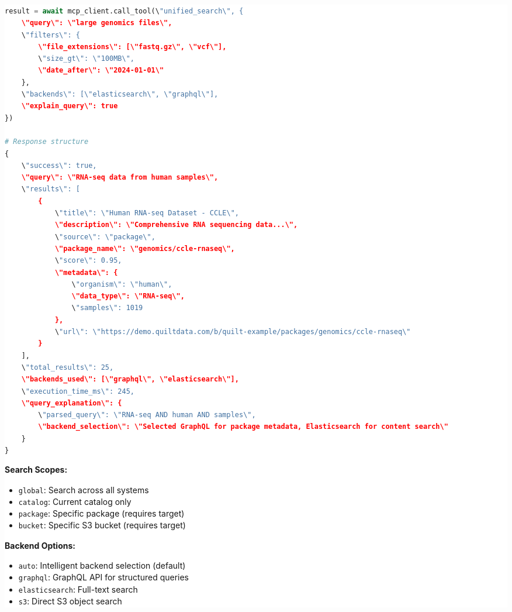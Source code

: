 ```python
result = await mcp_client.call_tool(\"unified_search\", {
    \"query\": \"large genomics files\",
    \"filters\": {
        \"file_extensions\": [\"fastq.gz\", \"vcf\"],
        \"size_gt\": \"100MB\",
        \"date_after\": \"2024-01-01\"
    },
    \"backends\": [\"elasticsearch\", \"graphql\"],
    \"explain_query\": true
})

# Response structure
{
    \"success\": true,
    \"query\": \"RNA-seq data from human samples\",
    \"results\": [
        {
            \"title\": \"Human RNA-seq Dataset - CCLE\",
            \"description\": \"Comprehensive RNA sequencing data...\",
            \"source\": \"package\",
            \"package_name\": \"genomics/ccle-rnaseq\",
            \"score\": 0.95,
            \"metadata\": {
                \"organism\": \"human\",
                \"data_type\": \"RNA-seq\",
                \"samples\": 1019
            },
            \"url\": \"https://demo.quiltdata.com/b/quilt-example/packages/genomics/ccle-rnaseq\"
        }
    ],
    \"total_results\": 25,
    \"backends_used\": [\"graphql\", \"elasticsearch\"],
    \"execution_time_ms\": 245,
    \"query_explanation\": {
        \"parsed_query\": \"RNA-seq AND human AND samples\",
        \"backend_selection\": \"Selected GraphQL for package metadata, Elasticsearch for content search\"
    }
}
```

**Search Scopes:**

- `global`: Search across all systems
- `catalog`: Current catalog only
- `package`: Specific package (requires target)
- `bucket`: Specific S3 bucket (requires target)

**Backend Options:**

- `auto`: Intelligent backend selection (default)
- `graphql`: GraphQL API for structured queries
- `elasticsearch`: Full-text search
- `s3`: Direct S3 object search
